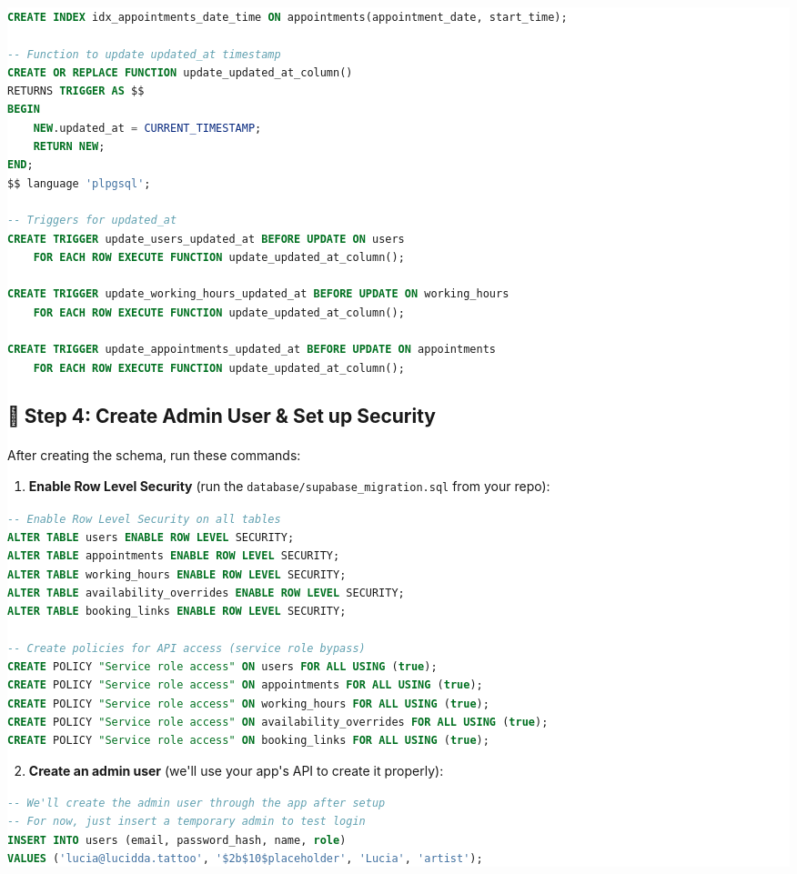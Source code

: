 ```sql
CREATE INDEX idx_appointments_date_time ON appointments(appointment_date, start_time);

-- Function to update updated_at timestamp
CREATE OR REPLACE FUNCTION update_updated_at_column()
RETURNS TRIGGER AS $$
BEGIN
    NEW.updated_at = CURRENT_TIMESTAMP;
    RETURN NEW;
END;
$$ language 'plpgsql';

-- Triggers for updated_at
CREATE TRIGGER update_users_updated_at BEFORE UPDATE ON users
    FOR EACH ROW EXECUTE FUNCTION update_updated_at_column();

CREATE TRIGGER update_working_hours_updated_at BEFORE UPDATE ON working_hours
    FOR EACH ROW EXECUTE FUNCTION update_updated_at_column();

CREATE TRIGGER update_appointments_updated_at BEFORE UPDATE ON appointments
    FOR EACH ROW EXECUTE FUNCTION update_updated_at_column();
```

## 🔑 Step 4: Create Admin User & Set up Security

After creating the schema, run these commands:

1. **Enable Row Level Security** (run the `database/supabase_migration.sql` from your repo):

```sql
-- Enable Row Level Security on all tables
ALTER TABLE users ENABLE ROW LEVEL SECURITY;
ALTER TABLE appointments ENABLE ROW LEVEL SECURITY;
ALTER TABLE working_hours ENABLE ROW LEVEL SECURITY;
ALTER TABLE availability_overrides ENABLE ROW LEVEL SECURITY;
ALTER TABLE booking_links ENABLE ROW LEVEL SECURITY;

-- Create policies for API access (service role bypass)
CREATE POLICY "Service role access" ON users FOR ALL USING (true);
CREATE POLICY "Service role access" ON appointments FOR ALL USING (true);
CREATE POLICY "Service role access" ON working_hours FOR ALL USING (true);
CREATE POLICY "Service role access" ON availability_overrides FOR ALL USING (true);
CREATE POLICY "Service role access" ON booking_links FOR ALL USING (true);
```

2. **Create an admin user** (we'll use your app's API to create it properly):

```sql
-- We'll create the admin user through the app after setup
-- For now, just insert a temporary admin to test login
INSERT INTO users (email, password_hash, name, role) 
VALUES ('lucia@lucidda.tattoo', '$2b$10$placeholder', 'Lucia', 'artist');
```
